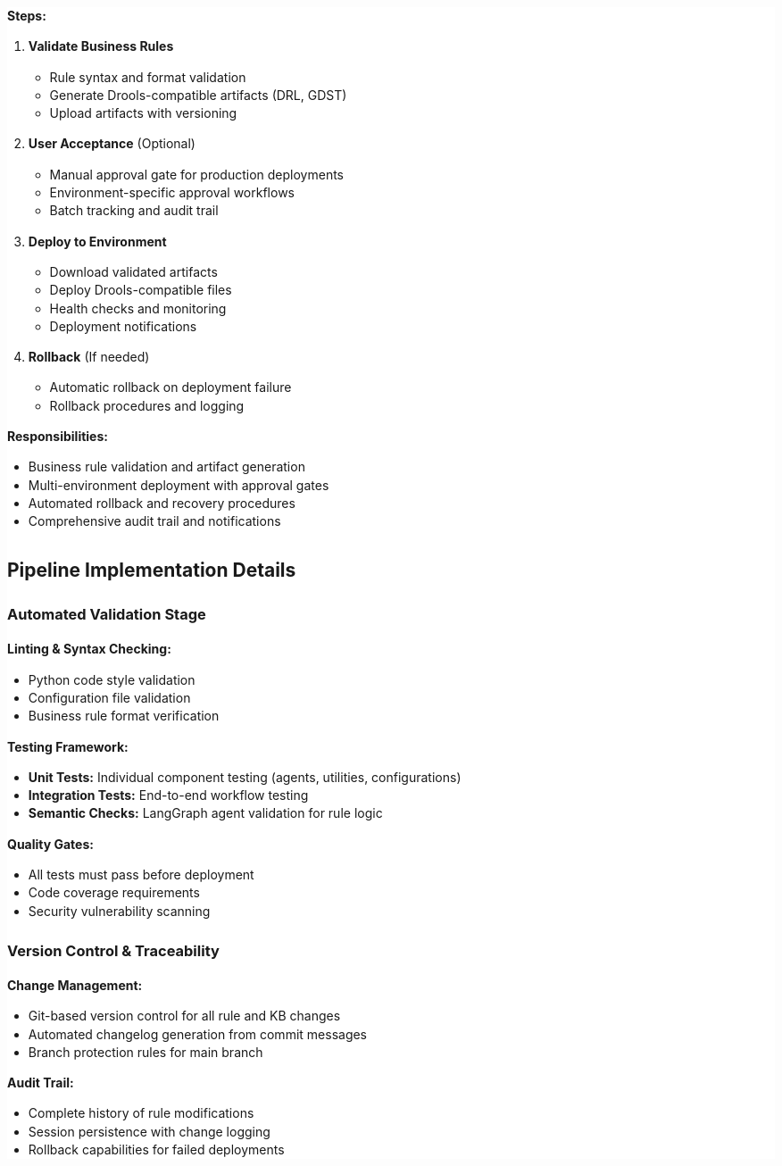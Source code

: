 **Steps:**
1. **Validate Business Rules**
   - Rule syntax and format validation
   - Generate Drools-compatible artifacts (DRL, GDST)
   - Upload artifacts with versioning

2. **User Acceptance** (Optional)
   - Manual approval gate for production deployments
   - Environment-specific approval workflows
   - Batch tracking and audit trail

3. **Deploy to Environment**
   - Download validated artifacts
   - Deploy Drools-compatible files
   - Health checks and monitoring
   - Deployment notifications

4. **Rollback** (If needed)
   - Automatic rollback on deployment failure
   - Rollback procedures and logging

**Responsibilities:**
- Business rule validation and artifact generation
- Multi-environment deployment with approval gates
- Automated rollback and recovery procedures
- Comprehensive audit trail and notifications

## Pipeline Implementation Details

### Automated Validation Stage

**Linting & Syntax Checking:**
- Python code style validation
- Configuration file validation
- Business rule format verification

**Testing Framework:**
- **Unit Tests:** Individual component testing (agents, utilities, configurations)
- **Integration Tests:** End-to-end workflow testing
- **Semantic Checks:** LangGraph agent validation for rule logic

**Quality Gates:**
- All tests must pass before deployment
- Code coverage requirements
- Security vulnerability scanning

### Version Control & Traceability

**Change Management:**
- Git-based version control for all rule and KB changes
- Automated changelog generation from commit messages
- Branch protection rules for main branch

**Audit Trail:**
- Complete history of rule modifications
- Session persistence with change logging
- Rollback capabilities for failed deployments
